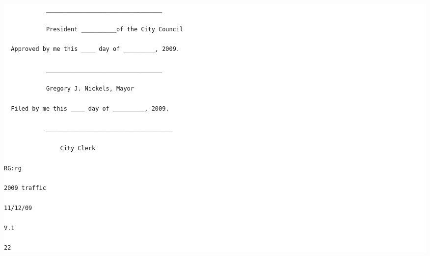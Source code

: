                 _________________________________  
  
                President __________of the City Council  
  
      Approved by me this ____ day of _________, 2009.  
  
                _________________________________  
  
                Gregory J. Nickels, Mayor  
  
      Filed by me this ____ day of _________, 2009.  
  
                ____________________________________  
  
                    City Clerk  
  
    RG:rg  
  
    2009 traffic  
  
    11/12/09  
  
    V.1  
  
    22  
